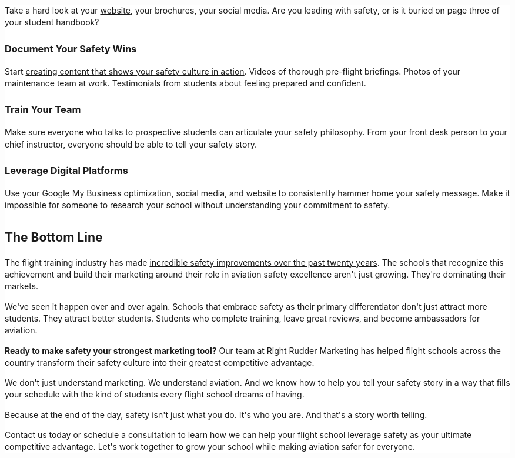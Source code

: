 Take a hard look at your [website](https://rightruddermarketing.com/blog/how-to-build-a-local-business-website-that-actually-attracts-students/), your brochures, your social media. Are you leading with safety, or is it buried on page three of your student handbook?

### Document Your Safety Wins

Start [creating content that shows your safety culture in action](https://rightruddermarketing.com/blog/ultimate-flying-school-online-marketing-cheat-sheet/). Videos of thorough pre-flight briefings. Photos of your maintenance team at work. Testimonials from students about feeling prepared and confident.

### Train Your Team

[Make sure everyone who talks to prospective students can articulate your safety philosophy](https://aviationsafetyblog.asms-pro.com/blog/5-components-of-safety-culture-in-aviation-sms). From your front desk person to your chief instructor, everyone should be able to tell your safety story.

### Leverage Digital Platforms

Use your Google My Business optimization, social media, and website to consistently hammer home your safety message. Make it impossible for someone to research your school without understanding your commitment to safety.

## The Bottom Line

The flight training industry has made [incredible safety improvements over the past twenty years](https://generalaviationnews.com/2024/02/22/flight-training-is-getting-safer/). The schools that recognize this achievement and build their marketing around their role in aviation safety excellence aren't just growing. They're dominating their markets.

We've seen it happen over and over again. Schools that embrace safety as their primary differentiator don't just attract more students. They attract better students. Students who complete training, leave great reviews, and become ambassadors for aviation.

**Ready to make safety your strongest marketing tool?** Our team at [Right Rudder Marketing](https://rightruddermarketing.com) has helped flight schools across the country transform their safety culture into their greatest competitive advantage.

We don't just understand marketing. We understand aviation. And we know how to help you tell your safety story in a way that fills your schedule with the kind of students every flight school dreams of having.

Because at the end of the day, safety isn't just what you do. It's who you are. And that's a story worth telling.

[Contact us today](https://rightruddermarketing.com/contact) or [schedule a consultation](https://rightruddermarketing.com/schedule-call) to learn how we can help your flight school leverage safety as your ultimate competitive advantage. Let's work together to grow your school while making aviation safer for everyone.
